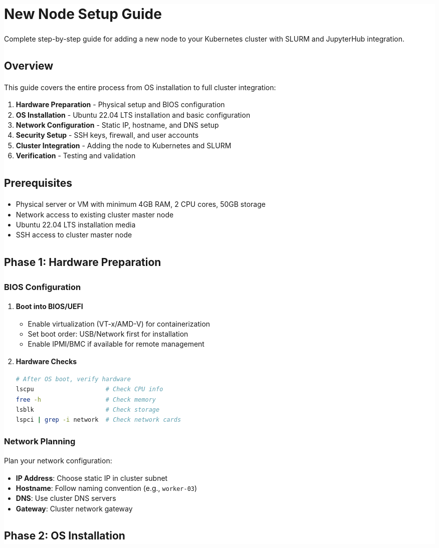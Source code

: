 # New Node Setup Guide

Complete step-by-step guide for adding a new node to your Kubernetes cluster with SLURM and JupyterHub integration.

## Overview

This guide covers the entire process from OS installation to full cluster integration:

1. **Hardware Preparation** - Physical setup and BIOS configuration
2. **OS Installation** - Ubuntu 22.04 LTS installation and basic configuration
3. **Network Configuration** - Static IP, hostname, and DNS setup
4. **Security Setup** - SSH keys, firewall, and user accounts
5. **Cluster Integration** - Adding the node to Kubernetes and SLURM
6. **Verification** - Testing and validation

## Prerequisites

- Physical server or VM with minimum 4GB RAM, 2 CPU cores, 50GB storage
- Network access to existing cluster master node
- Ubuntu 22.04 LTS installation media
- SSH access to cluster master node

## Phase 1: Hardware Preparation

### BIOS Configuration

1. **Boot into BIOS/UEFI**
   - Enable virtualization (VT-x/AMD-V) for containerization
   - Set boot order: USB/Network first for installation
   - Enable IPMI/BMC if available for remote management

2. **Hardware Checks**
   ```bash
   # After OS boot, verify hardware
   lscpu                    # Check CPU info
   free -h                  # Check memory
   lsblk                    # Check storage
   lspci | grep -i network  # Check network cards
   ```

### Network Planning

Plan your network configuration:
- **IP Address**: Choose static IP in cluster subnet
- **Hostname**: Follow naming convention (e.g., `worker-03`)
- **DNS**: Use cluster DNS servers
- **Gateway**: Cluster network gateway

## Phase 2: OS Installation
